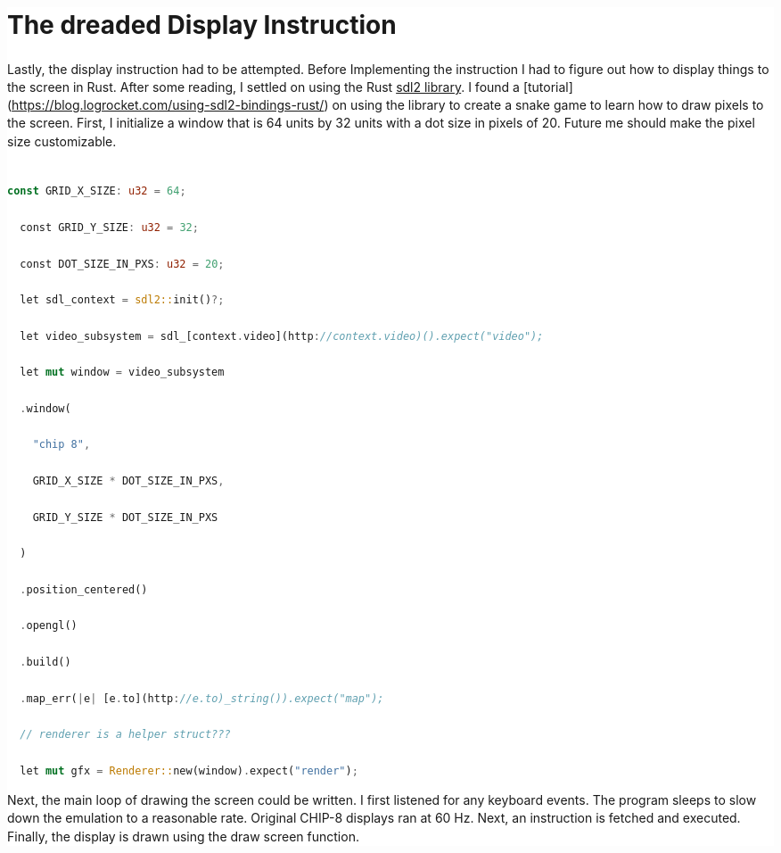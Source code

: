 # The dreaded Display Instruction 

Lastly, the display instruction had to be attempted. Before Implementing the instruction I had to figure out how to display things to the screen in Rust. After some reading, I settled on using the Rust [sdl2 library](https://github.com/Rust-SDL2/rust-sdl2). I found a [tutorial] (https://blog.logrocket.com/using-sdl2-bindings-rust/) on using the library to create a snake game to learn how to draw pixels to the screen. First, I initialize a window that is 64 units by 32 units with a dot size in pixels of 20. Future me should make the pixel size customizable. 

```rust

const GRID_X_SIZE: u32 = 64;

  const GRID_Y_SIZE: u32 = 32;

  const DOT_SIZE_IN_PXS: u32 = 20;

  let sdl_context = sdl2::init()?;

  let video_subsystem = sdl_[context.video](http://context.video)().expect("video");

  let mut window = video_subsystem

  .window(

    "chip 8",

    GRID_X_SIZE * DOT_SIZE_IN_PXS,

    GRID_Y_SIZE * DOT_SIZE_IN_PXS

  )

  .position_centered()

  .opengl()

  .build()

  .map_err(|e| [e.to](http://e.to)_string()).expect("map");

  // renderer is a helper struct???

  let mut gfx = Renderer::new(window).expect("render");

```

Next, the main loop of drawing the screen could be written. I first listened for any keyboard events. The program sleeps to slow down the emulation to a reasonable rate. Original CHIP-8 displays ran at 60 Hz. Next, an instruction is fetched and executed. Finally, the display is drawn using the draw screen function. 
